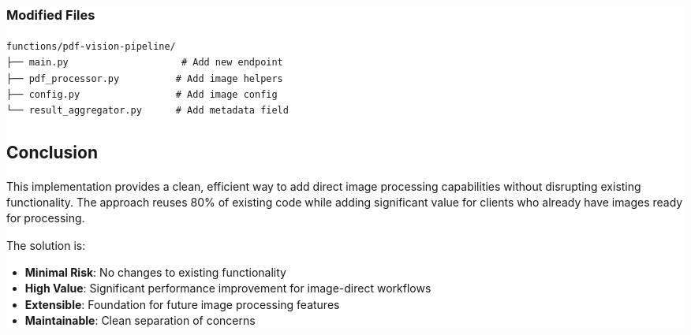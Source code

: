 ### Modified Files
```
functions/pdf-vision-pipeline/
├── main.py                    # Add new endpoint
├── pdf_processor.py          # Add image helpers
├── config.py                 # Add image config
└── result_aggregator.py      # Add metadata field
```

## Conclusion

This implementation provides a clean, efficient way to add direct image processing capabilities without disrupting existing functionality. The approach reuses 80% of existing code while adding significant value for clients who already have images ready for processing.

The solution is:
- **Minimal Risk**: No changes to existing functionality
- **High Value**: Significant performance improvement for image-direct workflows
- **Extensible**: Foundation for future image processing features
- **Maintainable**: Clean separation of concerns 